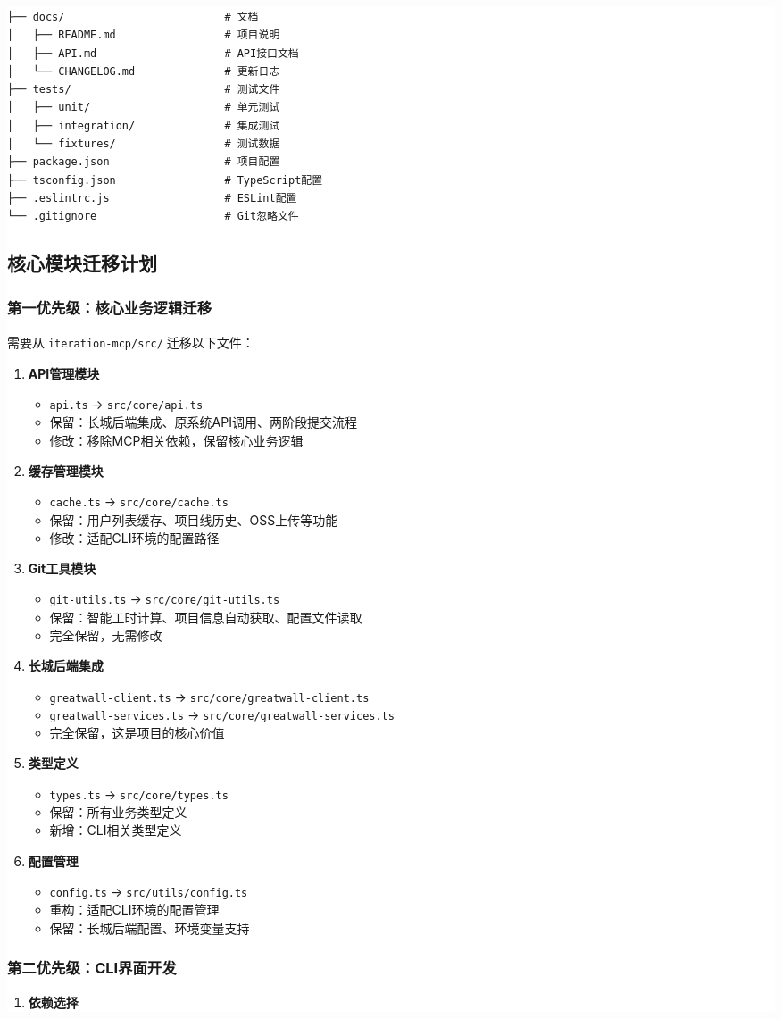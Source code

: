 ```
├── docs/                         # 文档
│   ├── README.md                 # 项目说明
│   ├── API.md                    # API接口文档
│   └── CHANGELOG.md              # 更新日志
├── tests/                        # 测试文件
│   ├── unit/                     # 单元测试
│   ├── integration/              # 集成测试
│   └── fixtures/                 # 测试数据
├── package.json                  # 项目配置
├── tsconfig.json                 # TypeScript配置
├── .eslintrc.js                  # ESLint配置
└── .gitignore                    # Git忽略文件
```

## 核心模块迁移计划

### 第一优先级：核心业务逻辑迁移

需要从 `iteration-mcp/src/` 迁移以下文件：

1. **API管理模块**
   - `api.ts` → `src/core/api.ts`
   - 保留：长城后端集成、原系统API调用、两阶段提交流程
   - 修改：移除MCP相关依赖，保留核心业务逻辑

2. **缓存管理模块**
   - `cache.ts` → `src/core/cache.ts`
   - 保留：用户列表缓存、项目线历史、OSS上传等功能
   - 修改：适配CLI环境的配置路径

3. **Git工具模块**
   - `git-utils.ts` → `src/core/git-utils.ts`
   - 保留：智能工时计算、项目信息自动获取、配置文件读取
   - 完全保留，无需修改

4. **长城后端集成**
   - `greatwall-client.ts` → `src/core/greatwall-client.ts`
   - `greatwall-services.ts` → `src/core/greatwall-services.ts`
   - 完全保留，这是项目的核心价值

5. **类型定义**
   - `types.ts` → `src/core/types.ts`
   - 保留：所有业务类型定义
   - 新增：CLI相关类型定义

6. **配置管理**
   - `config.ts` → `src/utils/config.ts`
   - 重构：适配CLI环境的配置管理
   - 保留：长城后端配置、环境变量支持

### 第二优先级：CLI界面开发

1. **依赖选择**
